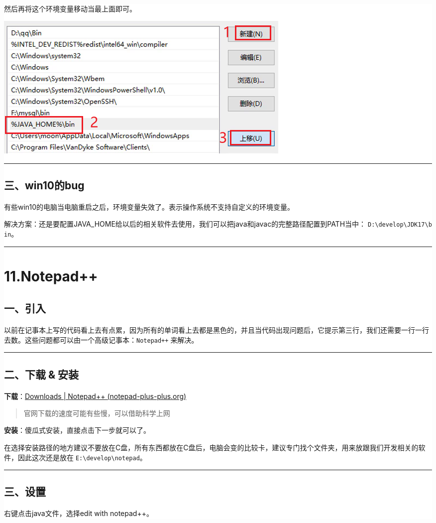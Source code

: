 然后再将这个环境变量移动当最上面即可。

![image-20240327145149851](assets/image-20240327145149851.png)

---

## 三、win10的bug

有些win10的电脑当电脑重启之后，环境变量失效了。表示操作系统不支持自定义的环境变量。

解决方案：还是要配置JAVA_HOME给以后的相关软件去使用，我们可以把java和javac的完整路径配置到PATH当中： `D:\develop\JDK17\bin`。



---

# 11.Notepad++

## 一、引入

以前在记事本上写的代码看上去有点累，因为所有的单词看上去都是黑色的，并且当代码出现问题后，它提示第三行，我们还需要一行一行去数。这些问题都可以由一个高级记事本：`Notepad++` 来解决。

---

## 二、下载 & 安装

**下载**：[Downloads | Notepad++ (notepad-plus-plus.org)](https://notepad-plus-plus.org/downloads/)

> 官网下载的速度可能有些慢，可以借助科学上网

**安装**：傻瓜式安装，直接点击下一步就可以了。

在选择安装路径的地方建议不要放在C盘，所有东西都放在C盘后，电脑会变的比较卡，建议专门找个文件夹，用来放跟我们开发相关的软件，因此这次还是放在 `E:\develop\notepad`。

---

## 三、设置

右键点击java文件，选择edit with notepad++。
